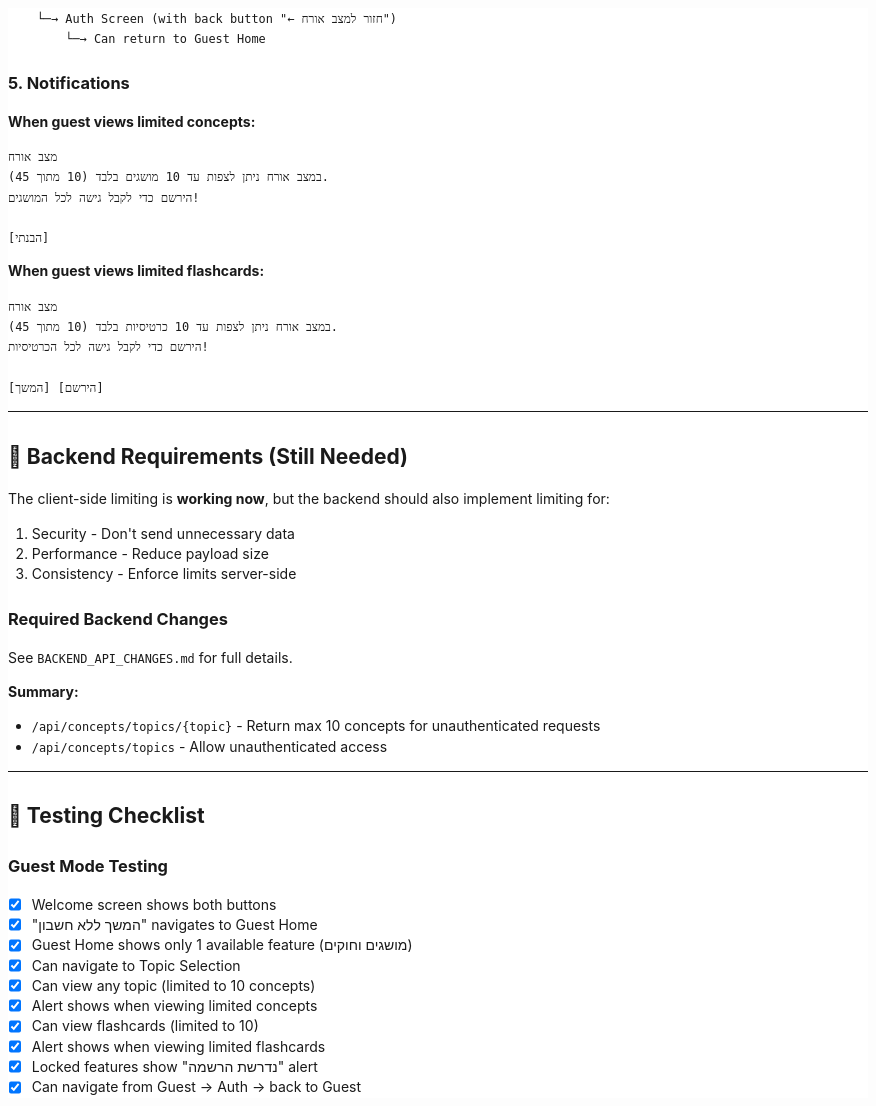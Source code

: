 ```
    └─→ Auth Screen (with back button "← חזור למצב אורח")
        └─→ Can return to Guest Home
```

### 5. Notifications

**When guest views limited concepts:**
```
מצב אורח
במצב אורח ניתן לצפות עד 10 מושגים בלבד (10 מתוך 45).
הירשם כדי לקבל גישה לכל המושגים!

[הבנתי]
```

**When guest views limited flashcards:**
```
מצב אורח
במצב אורח ניתן לצפות עד 10 כרטיסיות בלבד (10 מתוך 45).
הירשם כדי לקבל גישה לכל הכרטיסיות!

[המשך] [הירשם]
```

---

## 🔧 Backend Requirements (Still Needed)

The client-side limiting is **working now**, but the backend should also implement limiting for:
1. Security - Don't send unnecessary data
2. Performance - Reduce payload size
3. Consistency - Enforce limits server-side

### Required Backend Changes

See `BACKEND_API_CHANGES.md` for full details.

**Summary:**
- `/api/concepts/topics/{topic}` - Return max 10 concepts for unauthenticated requests
- `/api/concepts/topics` - Allow unauthenticated access

---

## 🧪 Testing Checklist

### Guest Mode Testing
- [x] Welcome screen shows both buttons
- [x] "המשך ללא חשבון" navigates to Guest Home
- [x] Guest Home shows only 1 available feature (מושגים וחוקים)
- [x] Can navigate to Topic Selection
- [x] Can view any topic (limited to 10 concepts)
- [x] Alert shows when viewing limited concepts
- [x] Can view flashcards (limited to 10)
- [x] Alert shows when viewing limited flashcards
- [x] Locked features show "נדרשת הרשמה" alert
- [x] Can navigate from Guest → Auth → back to Guest
